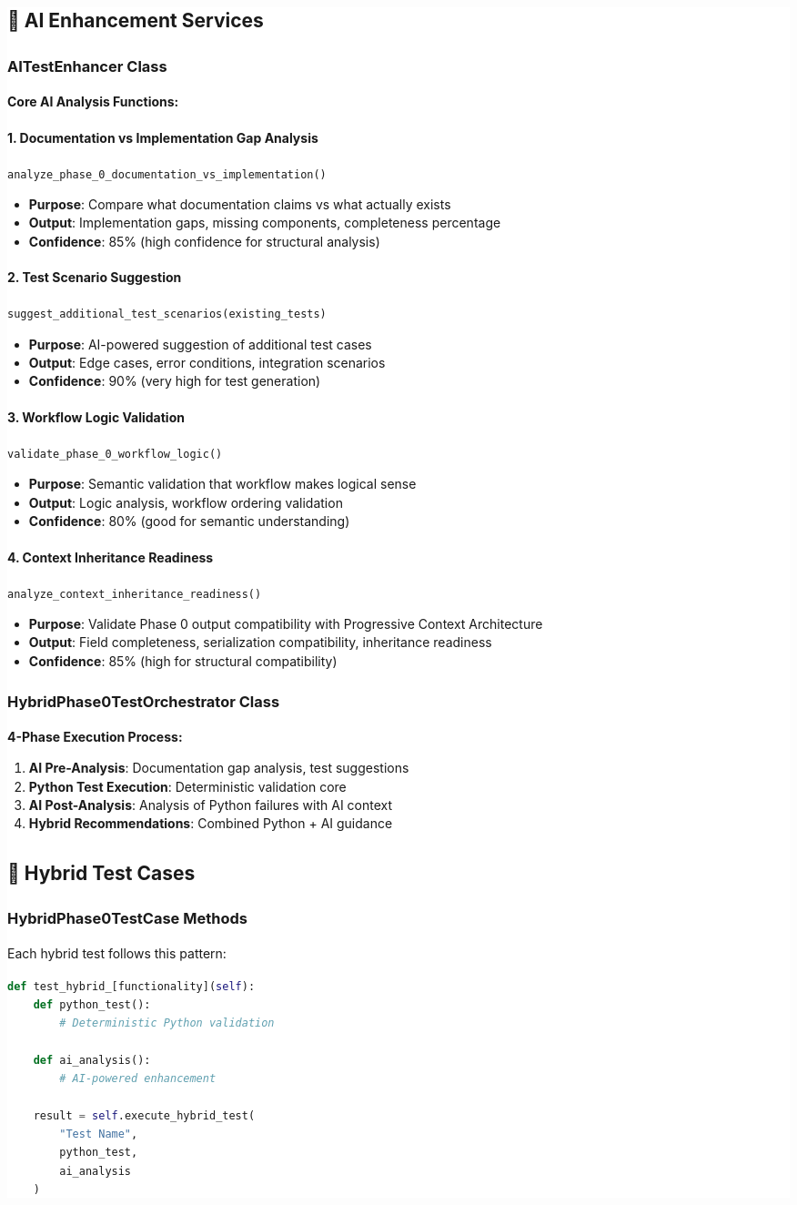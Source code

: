 ## 🤖 AI Enhancement Services

### **AITestEnhancer Class**

**Core AI Analysis Functions:**

#### **1. Documentation vs Implementation Gap Analysis**
```python
analyze_phase_0_documentation_vs_implementation()
```
- **Purpose**: Compare what documentation claims vs what actually exists
- **Output**: Implementation gaps, missing components, completeness percentage
- **Confidence**: 85% (high confidence for structural analysis)

#### **2. Test Scenario Suggestion**
```python
suggest_additional_test_scenarios(existing_tests)
```
- **Purpose**: AI-powered suggestion of additional test cases
- **Output**: Edge cases, error conditions, integration scenarios
- **Confidence**: 90% (very high for test generation)

#### **3. Workflow Logic Validation**
```python
validate_phase_0_workflow_logic()
```
- **Purpose**: Semantic validation that workflow makes logical sense
- **Output**: Logic analysis, workflow ordering validation
- **Confidence**: 80% (good for semantic understanding)

#### **4. Context Inheritance Readiness**
```python
analyze_context_inheritance_readiness()
```
- **Purpose**: Validate Phase 0 output compatibility with Progressive Context Architecture
- **Output**: Field completeness, serialization compatibility, inheritance readiness
- **Confidence**: 85% (high for structural compatibility)

### **HybridPhase0TestOrchestrator Class**

**4-Phase Execution Process:**

1. **AI Pre-Analysis**: Documentation gap analysis, test suggestions
2. **Python Test Execution**: Deterministic validation core
3. **AI Post-Analysis**: Analysis of Python failures with AI context
4. **Hybrid Recommendations**: Combined Python + AI guidance

## 🔬 Hybrid Test Cases

### **HybridPhase0TestCase Methods**

Each hybrid test follows this pattern:
```python
def test_hybrid_[functionality](self):
    def python_test():
        # Deterministic Python validation
        
    def ai_analysis():
        # AI-powered enhancement
        
    result = self.execute_hybrid_test(
        "Test Name",
        python_test,
        ai_analysis
    )
```